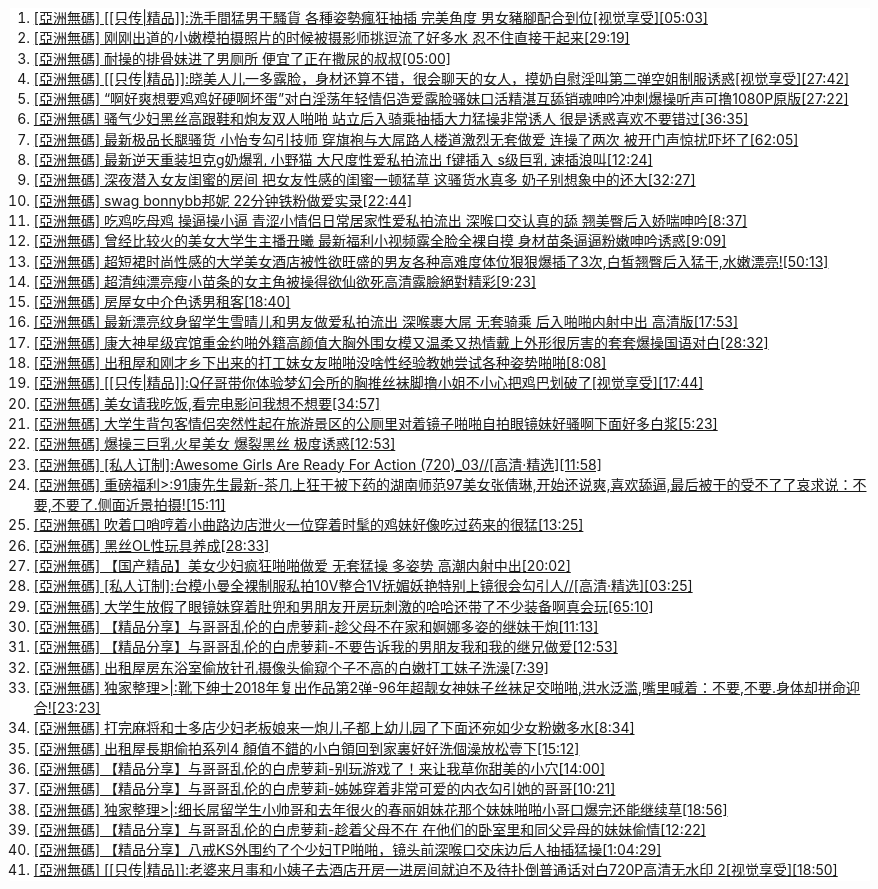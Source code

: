 1. [ [亞洲無碼] [[只传|精品]]:洗手間猛男干騷貨 各種姿勢瘋狂抽插 完美角度 男女豬腳配合到位[视觉享受][05:03] ]( https://yaoshe134.com/embed/7701)
1. [ [亞洲無碼] 刚刚出道的小嫩模拍摄照片的时候被摄影师挑逗流了好多水 忍不住直接干起来[29:19] ]( https://kkembed.kdwshell.com/embed/86332)
1. [ [亞洲無碼] 耐操的排骨妹进了男厕所 便宜了正在撒尿的叔叔[05:00] ]( http://111.thumbfox.com/embed/55770/)
1. [ [亞洲無碼] [[只传|精品]]:晓美人儿一多露脸，身材还算不错，很会聊天的女人，摸奶自慰淫叫第二弹空姐制服诱惑[视觉享受][27:42] ]( https://yaoshe134.com/embed/11021)
1. [ [亞洲無碼] “啊好爽想要鸡鸡好硬啊坏蛋”对白淫荡年轻情侣造爱露脸骚妹口活精湛互舔销魂呻吟冲刺爆操听声可撸1080P原版[27:22] ]( http://333.thumbfox.com/embed/12883/)
1. [ [亞洲無碼] 骚气少妇黑丝高跟鞋和炮友双人啪啪 站立后入骑乘抽插大力猛操非常诱人 很是诱惑喜欢不要错过[36:35] ]( http://111.thumbfox.com/embed/55124/)
1. [ [亞洲無碼] 最新极品长腿骚货 小怡专勾引技师 穿旗袍与大屌路人楼道激烈无套做爱 连操了两次 被开门声惊扰吓坏了[62:05] ]( http://111.thumbfox.com/embed/55308/)
1. [ [亞洲無碼] 最新逆天重装坦克g奶爆乳 小野猫 大尺度性爱私拍流出 f键插入 s级巨乳 速插浪叫[12:24] ]( http://111.thumbfox.com/embed/55567/)
1. [ [亞洲無碼] 深夜潜入女友闺蜜的房间 把女友性感的闺蜜一顿猛草 这骚货水真多 奶子别想象中的还大[32:27] ]( http://333.thumbfox.com/embed/12872/)
1. [ [亞洲無碼] swag bonnybb邦妮 22分钟铁粉做爱实录[22:44] ]( http://111.thumbfox.com/embed/55780/)
1. [ [亞洲無碼] 吃鸡吃母鸡 操逼操小逼 青涩小情侣日常居家性爱私拍流出 深喉口交认真的舔 翘美臀后入娇喘呻吟[8:37] ]( https://kkembed.kdwshell.com/embed/86298)
1. [ [亞洲無碼] 曾经比较火的美女大学生主播丑曦 最新福利小视频露全脸全裸自摸 身材苗条逼逼粉嫩呻吟诱惑[9:09] ]( https://kkembed.kdwshell.com/embed/86292)
1. [ [亞洲無碼] 超短裙时尚性感的大学美女酒店被性欲旺盛的男友各种高难度体位狠狠爆插了3次,白皙翘臀后入猛干,水嫩漂亮![50:13] ]( https://kkembed.kdwshell.com/embed/86294)
1. [ [亞洲無碼] 超清纯漂亮瘦小苗条的女主角被操得欲仙欲死高清露臉絕對精彩[9:23] ]( https://kkembed.kdwshell.com/embed/86296)
1. [ [亞洲無碼] 房屋女中介色诱男租客[18:40] ]( http://333.thumbfox.com/embed/12869/)
1. [ [亞洲無碼] 最新漂亮纹身留学生雪晴儿和男友做爱私拍流出 深喉裹大屌 无套骑乘 后入啪啪内射中出 高清版[17:53] ]( http://111.thumbfox.com/embed/55458/)
1. [ [亞洲無碼] 康大神星级宾馆重金约啪外籍高颜值大胸外围女模又温柔又热情戴上外形很厉害的套套爆操国语对白[28:32] ]( http://333.thumbfox.com/embed/12868/)
1. [ [亞洲無碼] 出租屋和刚才乡下出来的打工妹女友啪啪没啥性经验教她尝试各种姿势啪啪[8:08] ]( https://kkembed.kdwshell.com/embed/86304)
1. [ [亞洲無碼] [[只传|精品]]:Q仔哥带你体验梦幻会所的胸推丝袜脚撸小姐不小心把鸡巴划破了[视觉享受][17:44] ]( https://yaoshe134.com/embed/3625)
1. [ [亞洲無碼] 美女请我吃饭,看完电影问我想不想要[34:57] ]( http://www.99a69.com/embed/127276)
1. [ [亞洲無碼] 大学生背包客情侣突然性起在旅游景区的公厕里对着镜子啪啪自拍眼镜妹好骚啊下面好多白浆[5:23] ]( https://kkembed.kdwshell.com/embed/86310)
1. [ [亞洲無碼] 爆操三巨乳火星美女 爆裂黑丝 极度诱惑[12:53] ]( http://www.99a69.com/embed/127274)
1. [ [亞洲無碼] [私人订制]:Awesome Girls Are Ready For Action (720)_03//[高清·精选][11:58] ]( https://yuese113.com/embed/5929)
1. [ [亞洲無碼] 重磅福利&gt;:91康先生最新-茶几上狂干被下药的湖南师范97美女张倩琳,开始还说爽,喜欢舔逼,最后被干的受不了了哀求说：不要,不要了.侧面近景拍摄![15:11] ]( https://hctv10.xyz/embed/91)
1. [ [亞洲無碼] 吹着口哨哼着小曲路边店泄火一位穿着时髦的鸡妹好像吃过药来的很猛[13:25] ]( https://kkembed.kdwshell.com/embed/86306)
1. [ [亞洲無碼] 黑丝OL性玩具养成[28:33] ]( http://www.99a69.com/embed/127273)
1. [ [亞洲無碼] 【国产精品】美女少妇疯狂啪啪做爱 无套猛操 多姿势 高潮内射中出[20:02] ]( https://www.666dav.com/vod/159165/)
1. [ [亞洲無碼] [私人订制]:台模小曼全裸制服私拍10V整合1V抚媚妖艳特别上镜很会勾引人//[高清·精选][03:25] ]( https://yuese113.com/embed/22983)
1. [ [亞洲無碼] 大学生放假了眼镜妹穿着肚兜和男朋友开房玩刺激的哈哈还带了不少装备啊真会玩[65:10] ]( https://kkembed.kdwshell.com/embed/86312)
1. [ [亞洲無碼] 【精品分享】与哥哥乱伦的白虎萝莉-趁父母不在家和婀娜多姿的继妹干炮[11:13] ]( https://oose014.com/play/video.php?id=51)
1. [ [亞洲無碼] 【精品分享】与哥哥乱伦的白虎萝莉-不要告诉我的男朋友我和我的继兄做爱[12:53] ]( https://oose014.com/play/video.php?id=50)
1. [ [亞洲無碼] 出租屋房东浴室偷放针孔摄像头偷窥个子不高的白嫩打工妹子洗澡[7:39] ]( https://kkembed.kdwshell.com/embed/86302)
1. [ [亞洲無碼] 独家整理&gt;|:靴下绅士2018年复出作品第2弹-96年超靓女神妹子丝袜足交啪啪,洪水泛滥,嘴里喊着：不要,不要.身体却拼命迎合![23:23] ]( https://ppx230.com/embed/11748)
1. [ [亞洲無碼] 打完麻将和士多店少妇老板娘来一炮儿子都上幼儿园了下面还宛如少女粉嫩多水[8:34] ]( https://kkembed.kdwshell.com/embed/86308)
1. [ [亞洲無碼] 出租屋長期偷拍系列4 顏值不錯的小白領回到家裏好好洗個澡放松壹下[15:12] ]( https://kkembed.kdwshell.com/embed/86300)
1. [ [亞洲無碼] 【精品分享】与哥哥乱伦的白虎萝莉-别玩游戏了！来让我草你甜美的小穴[14:00] ]( https://oose014.com/play/video.php?id=49)
1. [ [亞洲無碼] 【精品分享】与哥哥乱伦的白虎萝莉-姊姊穿着非常可爱的内衣勾引她的哥哥[10:21] ]( https://oose014.com/play/video.php?id=48)
1. [ [亞洲無碼] 独家整理&gt;|:细长屌留学生小帅哥和去年很火的春丽姐妹花那个妹妹啪啪小哥口爆完还能继续草[18:56] ]( https://ppx230.com/embed/16406)
1. [ [亞洲無碼] 【精品分享】与哥哥乱伦的白虎萝莉-趁着父母不在 在他们的卧室里和同父异母的妹妹偷情[12:22] ]( https://oose014.com/play/video.php?id=52)
1. [ [亞洲無碼] 【精品分享】八戒KS外围约了个少妇TP啪啪，镜头前深喉口交床边后人抽插猛操[1:04:29] ]( https://oose014.com/play/video.php?id=63)
1. [ [亞洲無碼] [[只传|精品]]:老婆来月事和小姨子去酒店开房一进房间就迫不及待扑倒普通话对白720P高清无水印 2[视觉享受][18:50] ]( https://yaoshe134.com/embed/10581)